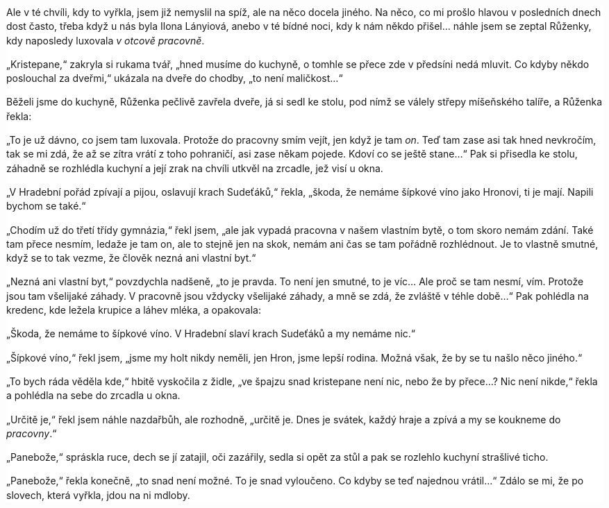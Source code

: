 Ale v té chvíli, kdy to vyřkla, jsem již nemyslil na spíž, ale na něco docela jiného.
Na něco, co mi prošlo hlavou v posledních dnech dost často, třeba když u nás byla Ilona Lányiová, anebo v té bídné noci, kdy k nám někdo přišel… náhle jsem se zeptal Růženky, kdy naposledy luxovala _v otcově pracovně_.

„Kristepane,“ zakryla si rukama tvář, „hned musíme do kuchyně, o tomhle se přece zde v předsíni nedá mluvit.
Co kdyby někdo poslouchal za dveřmi,“ ukázala na dveře do chodby, „to není maličkost…“

Běželi jsme do kuchyně, Růženka pečlivě zavřela dveře, já si sedl ke stolu, pod nímž se válely střepy míšeňského talíře, a Růženka řekla:

„To je už dávno, co jsem tam luxovala.
Protože do pracovny smím vejít, jen když je tam _on_.
Teď tam zase asi tak hned nevkročím, tak se mi zdá, že až se zítra vrátí z toho pohraničí, asi zase někam pojede.
Kdoví co se ještě stane…“
Pak si přisedla ke stolu, záhadně se rozhlédla kuchyní a její zrak na chvíli utkvěl na zrcadle, jež visí u okna.

„V Hradební pořád zpívají a pijou, oslavují krach Sudeťáků,“ řekla, „škoda, že nemáme šípkové víno jako Hronovi, ti je mají.
Napili bychom se také.“

„Chodím už do třetí třídy gymnázia,“ řekl jsem, „ale jak vypadá pracovna v našem vlastním bytě, o tom skoro nemám zdání.
Také tam přece nesmím, ledaže je tam on, ale to stejně jen na skok, nemám ani čas se tam pořádně rozhlédnout.
Je to vlastně smutné, když se to tak vezme, že člověk nezná ani vlastní byt.“

„Nezná ani vlastní byt,“ povzdychla nadšeně, „to je pravda.
To není jen smutné, to je víc… Ale proč se tam nesmí, vím.
Protože jsou tam všelijaké záhady.
V pracovně jsou vždycky všelijaké záhady, a mně se zdá, že zvláště v téhle době…“ Pak pohlédla na kredenc, kde ležela krupice a láhev mléka, a opakovala:

„Škoda, že nemáme to šípkové víno.
V Hradební slaví krach Sudeťáků a my nemáme nic.“

„Šípkové víno,“ řekl jsem, „jsme my holt nikdy neměli, jen Hron, jsme lepší rodina.
Možná však, že by se tu našlo něco jiného.“

„To bych ráda věděla kde,“ hbitě vyskočila z židle, „ve špajzu snad kristepane není nic, nebo že by přece…? Nic není nikde,“
řekla a pohlédla na sebe do zrcadla u okna.

„Určitě je,“ řekl jsem náhle nazdařbůh, ale rozhodně, „určitě je.
Dnes je svátek, každý hraje a zpívá a my se koukneme do _pracovny_.“

„Panebože,“
spráskla ruce, dech se jí zatajil, oči zazářily, sedla si opět za stůl a pak se rozlehlo kuchyní strašlivé ticho.

„Panebože,“ řekla konečně, „to snad není možné.
To je snad vyloučeno.
Co kdyby se teď najednou vrátil…“
Zdálo se mi, že po slovech, která vyřkla, jdou na ni mdloby.
